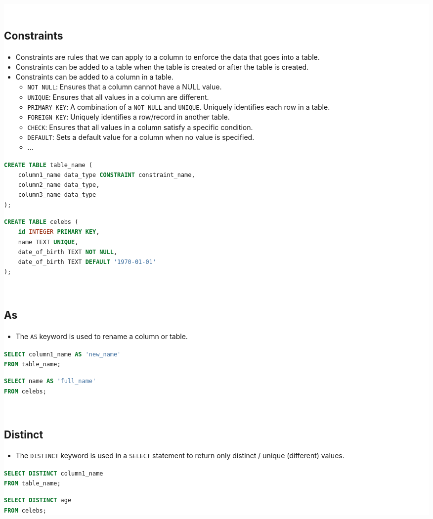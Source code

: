 <br>

## Constraints
- Constraints are rules that we can apply to a column to enforce the data that goes into a table.
- Constraints can be added to a table when the table is created or after the table is created.
- Constraints can be added to a column in a table.
    - `NOT NULL`: Ensures that a column cannot have a NULL value.
    - `UNIQUE`: Ensures that all values in a column are different.
    - `PRIMARY KEY`: A combination of a `NOT NULL` and `UNIQUE`. Uniquely identifies each row in a table.
    - `FOREIGN KEY`: Uniquely identifies a row/record in another table.
    - `CHECK`: Ensures that all values in a column satisfy a specific condition.
    - `DEFAULT`: Sets a default value for a column when no value is specified.
    - ...

```sql	
CREATE TABLE table_name (
    column1_name data_type CONSTRAINT constraint_name,
    column2_name data_type,
    column3_name data_type
);
```
```sql
CREATE TABLE celebs (
    id INTEGER PRIMARY KEY,
    name TEXT UNIQUE,
    date_of_birth TEXT NOT NULL,
    date_of_birth TEXT DEFAULT '1970-01-01'
);
```

<br>

## As
- The `AS` keyword is used to rename a column or table.

```sql
SELECT column1_name AS 'new_name'
FROM table_name;
```
```sql
SELECT name AS 'full_name'
FROM celebs;
```

<br>

## Distinct
- The `DISTINCT` keyword is used in a `SELECT` statement to return only distinct / unique (different) values.

```sql
SELECT DISTINCT column1_name
FROM table_name;
```
```sql
SELECT DISTINCT age
FROM celebs;
```
